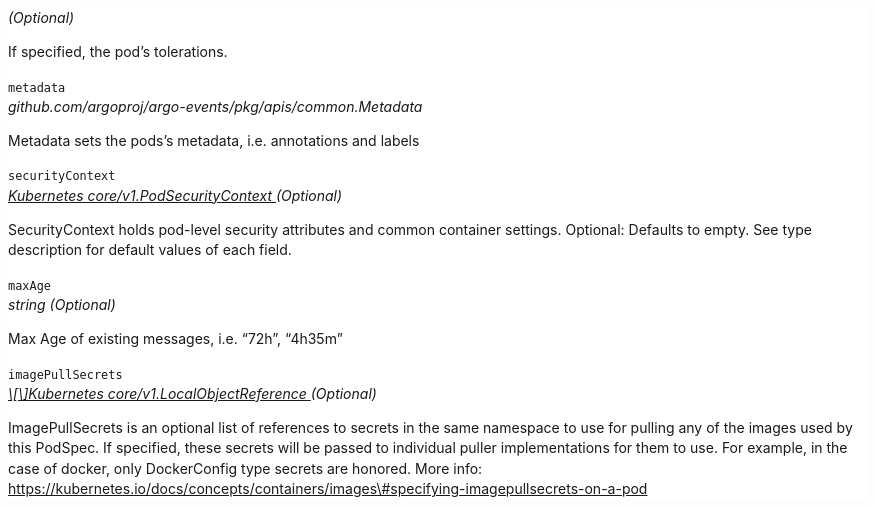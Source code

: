 <td>
<em>(Optional)</em>
<p>
If specified, the pod’s tolerations.
</p>
</td>
</tr>
<tr>
<td>
<code>metadata</code></br> <em>
github.com/argoproj/argo-events/pkg/apis/common.Metadata </em>
</td>
<td>
<p>
Metadata sets the pods’s metadata, i.e. annotations and labels
</p>
</td>
</tr>
<tr>
<td>
<code>securityContext</code></br> <em>
<a href="https://v1-18.docs.kubernetes.io/docs/reference/generated/kubernetes-api/v1.18/#podsecuritycontext-v1-core">
Kubernetes core/v1.PodSecurityContext </a> </em>
</td>
<td>
<em>(Optional)</em>
<p>
SecurityContext holds pod-level security attributes and common container
settings. Optional: Defaults to empty. See type description for default
values of each field.
</p>
</td>
</tr>
<tr>
<td>
<code>maxAge</code></br> <em> string </em>
</td>
<td>
<em>(Optional)</em>
<p>
Max Age of existing messages, i.e. “72h”, “4h35m”
</p>
</td>
</tr>
<tr>
<td>
<code>imagePullSecrets</code></br> <em>
<a href="https://v1-18.docs.kubernetes.io/docs/reference/generated/kubernetes-api/v1.18/#localobjectreference-v1-core">
\[\]Kubernetes core/v1.LocalObjectReference </a> </em>
</td>
<td>
<em>(Optional)</em>
<p>
ImagePullSecrets is an optional list of references to secrets in the
same namespace to use for pulling any of the images used by this
PodSpec. If specified, these secrets will be passed to individual puller
implementations for them to use. For example, in the case of docker,
only DockerConfig type secrets are honored. More info:
<a href="https://kubernetes.io/docs/concepts/containers/images#specifying-imagepullsecrets-on-a-pod">https://kubernetes.io/docs/concepts/containers/images\#specifying-imagepullsecrets-on-a-pod</a>
</p>
</td>